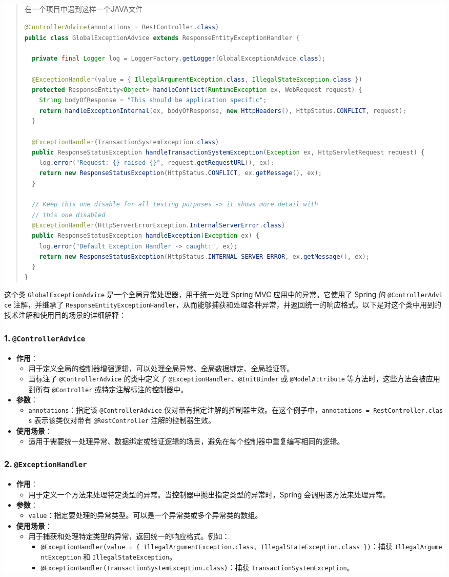 > 在一个项目中遇到这样一个JAVA文件
>
> ```java
> @ControllerAdvice(annotations = RestController.class)
> public class GlobalExceptionAdvice extends ResponseEntityExceptionHandler {
> 
>   private final Logger log = LoggerFactory.getLogger(GlobalExceptionAdvice.class);
> 
>   @ExceptionHandler(value = { IllegalArgumentException.class, IllegalStateException.class })
>   protected ResponseEntity<Object> handleConflict(RuntimeException ex, WebRequest request) {
>     String bodyOfResponse = "This should be application specific";
>     return handleExceptionInternal(ex, bodyOfResponse, new HttpHeaders(), HttpStatus.CONFLICT, request);
>   }
> 
>   @ExceptionHandler(TransactionSystemException.class)
>   public ResponseStatusException handleTransactionSystemException(Exception ex, HttpServletRequest request) {
>     log.error("Request: {} raised {}", request.getRequestURL(), ex);
>     return new ResponseStatusException(HttpStatus.CONFLICT, ex.getMessage(), ex);
>   }
> 
>   // Keep this one disable for all testing purposes -> it shows more detail with
>   // this one disabled
>   @ExceptionHandler(HttpServerErrorException.InternalServerError.class)
>   public ResponseStatusException handleException(Exception ex) {
>     log.error("Default Exception Handler -> caught:", ex);
>     return new ResponseStatusException(HttpStatus.INTERNAL_SERVER_ERROR, ex.getMessage(), ex);
>   }
> }
> ```
>
> 

这个类 `GlobalExceptionAdvice` 是一个全局异常处理器，用于统一处理 Spring MVC 应用中的异常。它使用了 Spring 的 `@ControllerAdvice` 注解，并继承了 `ResponseEntityExceptionHandler`，从而能够捕获和处理各种异常，并返回统一的响应格式。以下是对这个类中用到的技术注解和使用目的场景的详细解释：

### **1. `@ControllerAdvice`**

- **作用**：
  - 用于定义全局的控制器增强逻辑，可以处理全局异常、全局数据绑定、全局验证等。
  - 当标注了 `@ControllerAdvice` 的类中定义了 `@ExceptionHandler`、`@InitBinder` 或 `@ModelAttribute` 等方法时，这些方法会被应用到所有 `@Controller` 或特定注解标注的控制器中。
- **参数**：
  - `annotations`：指定该 `@ControllerAdvice` 仅对带有指定注解的控制器生效。在这个例子中，`annotations = RestController.class` 表示该类仅对带有 `@RestController` 注解的控制器生效。
- **使用场景**：
  - 适用于需要统一处理异常、数据绑定或验证逻辑的场景，避免在每个控制器中重复编写相同的逻辑。

### **2. `@ExceptionHandler`**

- **作用**：
  - 用于定义一个方法来处理特定类型的异常。当控制器中抛出指定类型的异常时，Spring 会调用该方法来处理异常。
- **参数**：
  - `value`：指定要处理的异常类型。可以是一个异常类或多个异常类的数组。
- **使用场景**：
  - 用于捕获和处理特定类型的异常，返回统一的响应格式。例如：
    - `@ExceptionHandler(value = { IllegalArgumentException.class, IllegalStateException.class })`：捕获 `IllegalArgumentException` 和 `IllegalStateException`。
    - `@ExceptionHandler(TransactionSystemException.class)`：捕获 `TransactionSystemException`。
